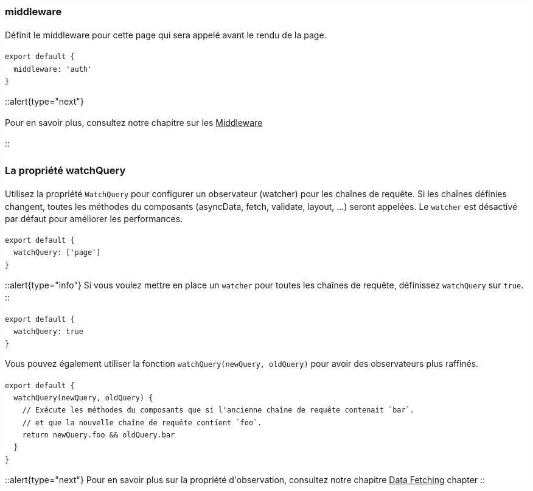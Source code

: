 ### middleware

Définit le middleware pour cette page qui sera appelé avant le rendu de la page.

```js{}[pages/index.vue]
export default {
  middleware: 'auth'
}
```

::alert{type="next"}

Pour en savoir plus, consultez notre chapitre sur les [Middleware](/docs/directory-structure/middleware)

::

### La propriété watchQuery

Utilisez la propriété `WatchQuery` pour configurer un observateur (watcher) pour les chaînes de requête. Si les chaînes définies changent, toutes les méthodes du composants (asyncData, fetch, validate, layout, ...) seront appelées. Le `watcher` est désactivé par défaut pour améliorer les performances.

```js{}[pages/index.vue]
export default {
  watchQuery: ['page']
}
```

::alert{type="info"}
Si vous voulez mettre en place un `watcher` pour toutes les chaînes de requête, définissez `watchQuery` sur `true`.
::

```js{}[pages/index.vue]
export default {
  watchQuery: true
}
```

Vous pouvez également utiliser la fonction `watchQuery(newQuery, oldQuery)` pour avoir des observateurs plus raffinés.

```js{}[pages/index.vue]
export default {
  watchQuery(newQuery, oldQuery) {
    // Exécute les méthodes du composants que si l'ancienne chaîne de requête contenait `bar`.
    // et que la nouvelle chaîne de requête contient `foo`.
    return newQuery.foo && oldQuery.bar
  }
}
```

::alert{type="next"}
Pour en savoir plus sur la propriété d'observation, consultez notre chapitre [Data Fetching](/docs/features/data-fetching) chapter
::

